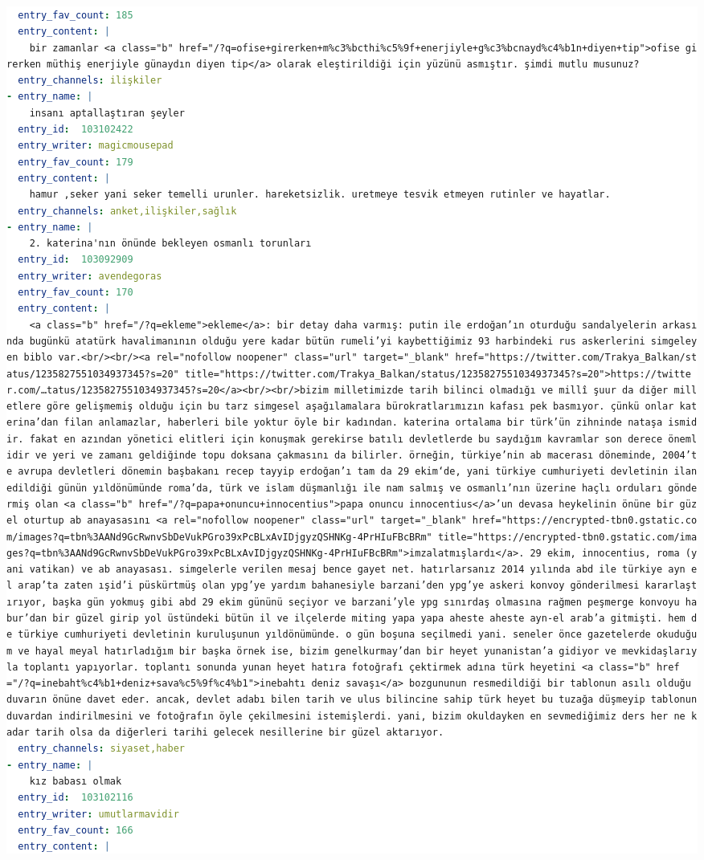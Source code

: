 ```yaml
  entry_fav_count: 185
  entry_content: |
    bir zamanlar <a class="b" href="/?q=ofise+girerken+m%c3%bcthi%c5%9f+enerjiyle+g%c3%bcnayd%c4%b1n+diyen+tip">ofise girerken müthiş enerjiyle günaydın diyen tip</a> olarak eleştirildiği için yüzünü asmıştır. şimdi mutlu musunuz?
  entry_channels: ilişkiler
- entry_name: |
    insanı aptallaştıran şeyler
  entry_id:  103102422
  entry_writer: magicmousepad
  entry_fav_count: 179
  entry_content: |
    hamur ,seker yani seker temelli urunler. hareketsizlik. uretmeye tesvik etmeyen rutinler ve hayatlar.
  entry_channels: anket,ilişkiler,sağlık
- entry_name: |
    2. katerina'nın önünde bekleyen osmanlı torunları
  entry_id:  103092909
  entry_writer: avendegoras
  entry_fav_count: 170
  entry_content: |
    <a class="b" href="/?q=ekleme">ekleme</a>: bir detay daha varmış: putin ile erdoğan’ın oturduğu sandalyelerin arkasında bugünkü atatürk havalimanının olduğu yere kadar bütün rumeli’yi kaybettiğimiz 93 harbindeki rus askerlerini simgeleyen biblo var.<br/><br/><a rel="nofollow noopener" class="url" target="_blank" href="https://twitter.com/Trakya_Balkan/status/1235827551034937345?s=20" title="https://twitter.com/Trakya_Balkan/status/1235827551034937345?s=20">https://twitter.com/…tatus/1235827551034937345?s=20</a><br/><br/>bizim milletimizde tarih bilinci olmadığı ve millî şuur da diğer milletlere göre gelişmemiş olduğu için bu tarz simgesel aşağılamalara bürokratlarımızın kafası pek basmıyor. çünkü onlar katerina’dan filan anlamazlar, haberleri bile yoktur öyle bir kadından. katerina ortalama bir türk’ün zihninde nataşa ismidir. fakat en azından yönetici elitleri için konuşmak gerekirse batılı devletlerde bu saydığım kavramlar son derece önemlidir ve yeri ve zamanı geldiğinde topu doksana çakmasını da bilirler. örneğin, türkiye’nin ab macerası döneminde, 2004’te avrupa devletleri dönemin başbakanı recep tayyip erdoğan’ı tam da 29 ekim‘de, yani türkiye cumhuriyeti devletinin ilan edildiği günün yıldönümünde roma’da, türk ve islam düşmanlığı ile nam salmış ve osmanlı’nın üzerine haçlı orduları göndermiş olan <a class="b" href="/?q=papa+onuncu+innocentius">papa onuncu innocentius</a>’un devasa heykelinin önüne bir güzel oturtup ab anayasasını <a rel="nofollow noopener" class="url" target="_blank" href="https://encrypted-tbn0.gstatic.com/images?q=tbn%3AANd9GcRwnvSbDeVukPGro39xPcBLxAvIDjgyzQSHNKg-4PrHIuFBcBRm" title="https://encrypted-tbn0.gstatic.com/images?q=tbn%3AANd9GcRwnvSbDeVukPGro39xPcBLxAvIDjgyzQSHNKg-4PrHIuFBcBRm">imzalatmışlardı</a>. 29 ekim, innocentius, roma (yani vatikan) ve ab anayasası. simgelerle verilen mesaj bence gayet net. hatırlarsanız 2014 yılında abd ile türkiye ayn el arap’ta zaten ışid’i püskürtmüş olan ypg’ye yardım bahanesiyle barzani’den ypg’ye askeri konvoy gönderilmesi kararlaştırıyor, başka gün yokmuş gibi abd 29 ekim gününü seçiyor ve barzani’yle ypg sınırdaş olmasına rağmen peşmerge konvoyu habur’dan bir güzel girip yol üstündeki bütün il ve ilçelerde miting yapa yapa aheste aheste ayn-el arab’a gitmişti. hem de türkiye cumhuriyeti devletinin kuruluşunun yıldönümünde. o gün boşuna seçilmedi yani. seneler önce gazetelerde okuduğum ve hayal meyal hatırladığım bir başka örnek ise, bizim genelkurmay’dan bir heyet yunanistan’a gidiyor ve mevkidaşlarıyla toplantı yapıyorlar. toplantı sonunda yunan heyet hatıra fotoğrafı çektirmek adına türk heyetini <a class="b" href="/?q=inebaht%c4%b1+deniz+sava%c5%9f%c4%b1">inebahtı deniz savaşı</a> bozgununun resmedildiği bir tablonun asılı olduğu duvarın önüne davet eder. ancak, devlet adabı bilen tarih ve ulus bilincine sahip türk heyet bu tuzağa düşmeyip tablonun duvardan indirilmesini ve fotoğrafın öyle çekilmesini istemişlerdi. yani, bizim okuldayken en sevmediğimiz ders her ne kadar tarih olsa da diğerleri tarihi gelecek nesillerine bir güzel aktarıyor.
  entry_channels: siyaset,haber
- entry_name: |
    kız babası olmak
  entry_id:  103102116
  entry_writer: umutlarmavidir
  entry_fav_count: 166
  entry_content: |
```